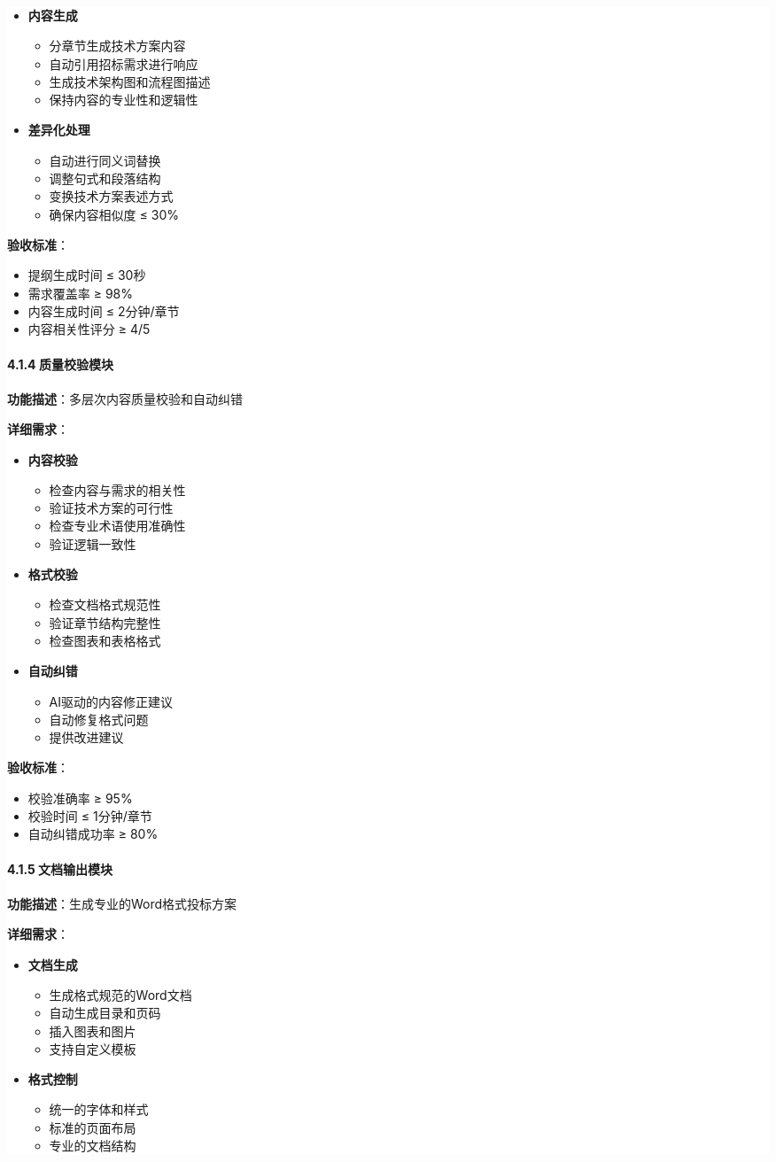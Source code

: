- **内容生成**
  - 分章节生成技术方案内容
  - 自动引用招标需求进行响应
  - 生成技术架构图和流程图描述
  - 保持内容的专业性和逻辑性

- **差异化处理**
  - 自动进行同义词替换
  - 调整句式和段落结构
  - 变换技术方案表述方式
  - 确保内容相似度 ≤ 30%

**验收标准**：
- 提纲生成时间 ≤ 30秒
- 需求覆盖率 ≥ 98%
- 内容生成时间 ≤ 2分钟/章节
- 内容相关性评分 ≥ 4/5

#### 4.1.4 质量校验模块
**功能描述**：多层次内容质量校验和自动纠错

**详细需求**：
- **内容校验**
  - 检查内容与需求的相关性
  - 验证技术方案的可行性
  - 检查专业术语使用准确性
  - 验证逻辑一致性

- **格式校验**
  - 检查文档格式规范性
  - 验证章节结构完整性
  - 检查图表和表格格式

- **自动纠错**
  - AI驱动的内容修正建议
  - 自动修复格式问题
  - 提供改进建议

**验收标准**：
- 校验准确率 ≥ 95%
- 校验时间 ≤ 1分钟/章节
- 自动纠错成功率 ≥ 80%

#### 4.1.5 文档输出模块
**功能描述**：生成专业的Word格式投标方案

**详细需求**：
- **文档生成**
  - 生成格式规范的Word文档
  - 自动生成目录和页码
  - 插入图表和图片
  - 支持自定义模板

- **格式控制**
  - 统一的字体和样式
  - 标准的页面布局
  - 专业的文档结构
